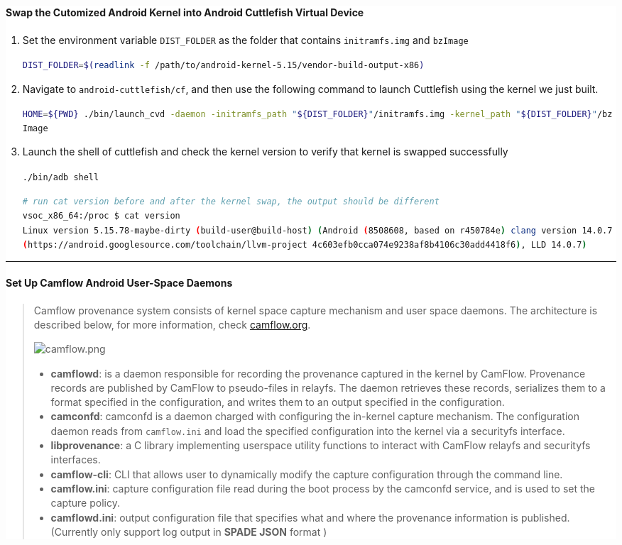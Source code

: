 #### Swap the Cutomized Android Kernel into Android Cuttlefish Virtual Device

1. Set the environment variable `DIST_FOLDER` as the folder that contains `initramfs.img` and `bzImage`
   
    ```bash
    DIST_FOLDER=$(readlink -f /path/to/android-kernel-5.15/vendor-build-output-x86)
    ```
    
2. Navigate to `android-cuttlefish/cf`, and then use the following command to launch Cuttlefish using the kernel we just built.
   
    ```bash
    HOME=${PWD} ./bin/launch_cvd -daemon -initramfs_path "${DIST_FOLDER}"/initramfs.img -kernel_path "${DIST_FOLDER}"/bzImage
    ```
    
3. Launch the shell of cuttlefish and check the kernel version to verify that kernel is swapped successfully
   
    ```bash
    ./bin/adb shell
    ```
    
    ```bash
    # run cat version before and after the kernel swap, the output should be different
    vsoc_x86_64:/proc $ cat version
    Linux version 5.15.78-maybe-dirty (build-user@build-host) (Android (8508608, based on r450784e) clang version 14.0.7 (https://android.googlesource.com/toolchain/llvm-project 4c603efb0cca074e9238af8b4106c30add4418f6), LLD 14.0.7)
    ```

---
#### Set Up Camflow Android User-Space Daemons

> Camflow provenance system consists of kernel space capture mechanism and user space daemons. The architecture is described below, for more information, check [camflow.org](https://camflow.org/#overview).
> 
> ![camflow.png](https://s2.loli.net/2023/07/29/qeCQIR7WEL1TfGn.png)
> - **camflowd**: is a daemon responsible for recording the provenance captured in the kernel by CamFlow. Provenance records are published by CamFlow to pseudo-files in relayfs. The daemon retrieves these records, serializes them to a format specified in the configuration, and writes them to an output specified in the configuration.
> - **camconfd**: camconfd is a daemon charged with configuring the in-kernel capture mechanism. The configuration daemon reads from `camflow.ini` and load the specified configuration into the kernel via a securityfs interface. 
> - **libprovenance**: a C library implementing userspace utility functions to interact with CamFlow relayfs and securityfs interfaces.
> - **camflow-cli**: CLI that allows user to dynamically modify the capture configuration through the command line.
> - **camflow.ini**: capture configuration file read during the boot process by the camconfd service, and is used to set the capture policy.
> - **camflowd.ini**: output configuration file that specifies what and where the provenance information is published. (Currently only support log output in **SPADE JSON** format )
